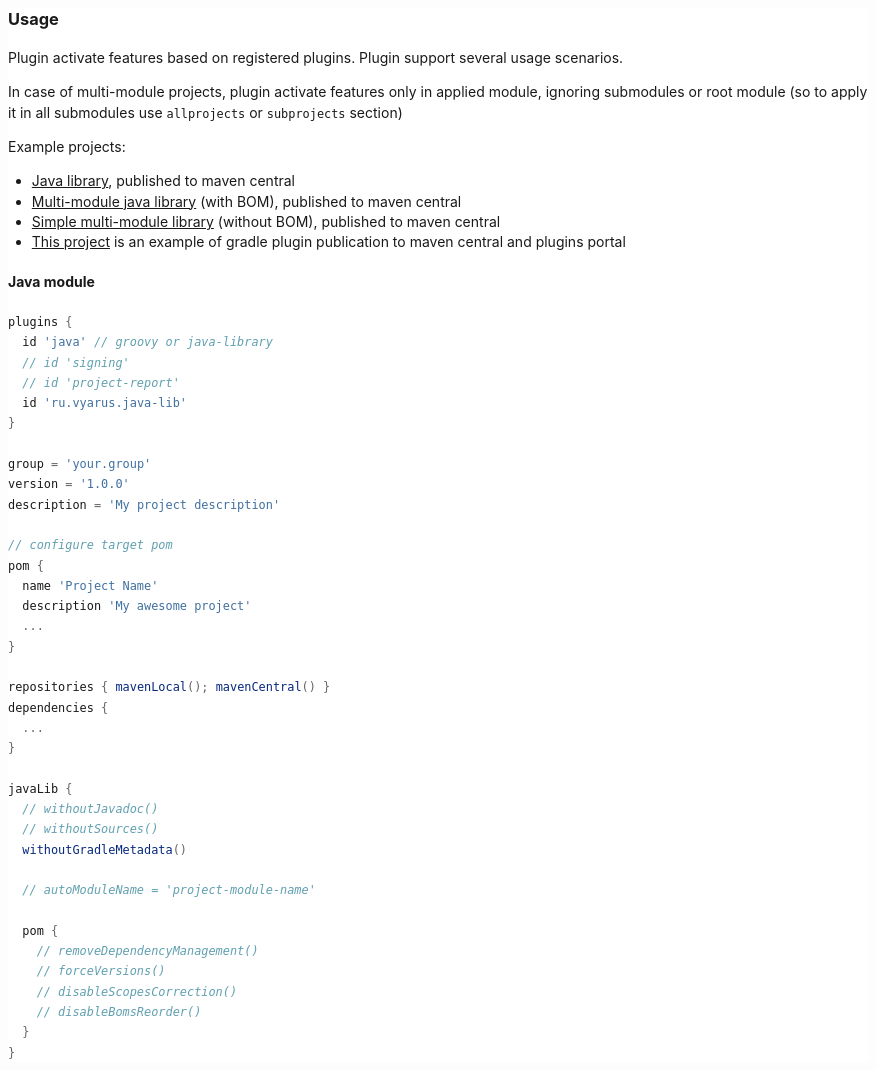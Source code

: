 ### Usage

Plugin activate features based on registered plugins. Plugin support several usage scenarios.

In case of multi-module projects, plugin activate features only in applied module, ignoring submodules or root module
(so to apply it in all submodules use `allprojects` or `subprojects` section)

Example projects:

* [Java library](https://github.com/xvik/dropwizard-guicey), published to maven central
* [Multi-module java library](https://github.com/xvik/dropwizard-guicey-ext) (with BOM), published to maven central
* [Simple multi-module library](https://github.com/xvik/yaml-updater) (without BOM), published to maven central
* [This project](https://github.com/xvik/gradle-java-lib-plugin/blob/master/build.gradle) is an example of gradle plugin publication to maven central and plugins portal


#### Java module

```groovy
plugins {
  id 'java' // groovy or java-library
  // id 'signing'
  // id 'project-report'
  id 'ru.vyarus.java-lib'
}

group = 'your.group'                    
version = '1.0.0'                       
description = 'My project description'

// configure target pom
pom {
  name 'Project Name'
  description 'My awesome project'
  ...
}

repositories { mavenLocal(); mavenCentral() }
dependencies {
  ...
}

javaLib {
  // withoutJavadoc()
  // withoutSources()
  withoutGradleMetadata()
  
  // autoModuleName = 'project-module-name'
  
  pom {
    // removeDependencyManagement()
    // forceVersions()
    // disableScopesCorrection()
    // disableBomsReorder()
  }
}

```
